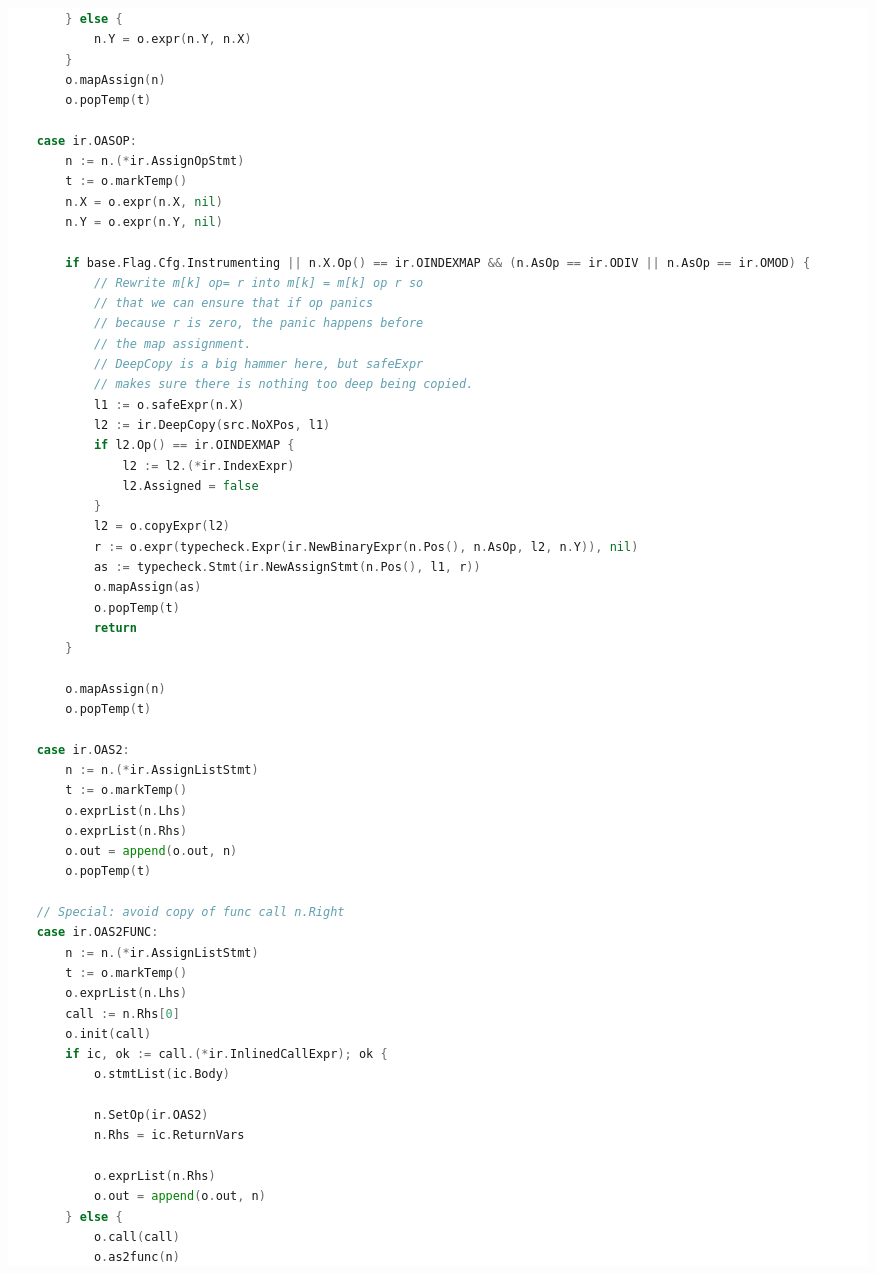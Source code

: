```go
		} else {
			n.Y = o.expr(n.Y, n.X)
		}
		o.mapAssign(n)
		o.popTemp(t)

	case ir.OASOP:
		n := n.(*ir.AssignOpStmt)
		t := o.markTemp()
		n.X = o.expr(n.X, nil)
		n.Y = o.expr(n.Y, nil)

		if base.Flag.Cfg.Instrumenting || n.X.Op() == ir.OINDEXMAP && (n.AsOp == ir.ODIV || n.AsOp == ir.OMOD) {
			// Rewrite m[k] op= r into m[k] = m[k] op r so
			// that we can ensure that if op panics
			// because r is zero, the panic happens before
			// the map assignment.
			// DeepCopy is a big hammer here, but safeExpr
			// makes sure there is nothing too deep being copied.
			l1 := o.safeExpr(n.X)
			l2 := ir.DeepCopy(src.NoXPos, l1)
			if l2.Op() == ir.OINDEXMAP {
				l2 := l2.(*ir.IndexExpr)
				l2.Assigned = false
			}
			l2 = o.copyExpr(l2)
			r := o.expr(typecheck.Expr(ir.NewBinaryExpr(n.Pos(), n.AsOp, l2, n.Y)), nil)
			as := typecheck.Stmt(ir.NewAssignStmt(n.Pos(), l1, r))
			o.mapAssign(as)
			o.popTemp(t)
			return
		}

		o.mapAssign(n)
		o.popTemp(t)

	case ir.OAS2:
		n := n.(*ir.AssignListStmt)
		t := o.markTemp()
		o.exprList(n.Lhs)
		o.exprList(n.Rhs)
		o.out = append(o.out, n)
		o.popTemp(t)

	// Special: avoid copy of func call n.Right
	case ir.OAS2FUNC:
		n := n.(*ir.AssignListStmt)
		t := o.markTemp()
		o.exprList(n.Lhs)
		call := n.Rhs[0]
		o.init(call)
		if ic, ok := call.(*ir.InlinedCallExpr); ok {
			o.stmtList(ic.Body)

			n.SetOp(ir.OAS2)
			n.Rhs = ic.ReturnVars

			o.exprList(n.Rhs)
			o.out = append(o.out, n)
		} else {
			o.call(call)
			o.as2func(n)
```